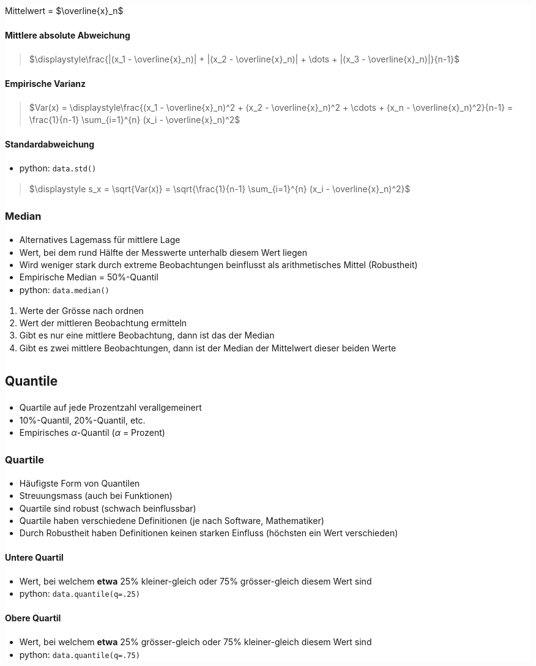 Mittelwert = $\overline{x}_n$

#### Mittlere absolute Abweichung
> $\displaystyle\frac{|(x_1 - \overline{x}_n)| + |(x_2 - \overline{x}_n)| + \dots + |(x_3 - \overline{x}_n)|}{n-1}$

#### Empirische Varianz
> $Var(x) = \displaystyle\frac{(x_1 - \overline{x}_n)^2 + (x_2 - \overline{x}_n)^2 + \cdots + (x_n - \overline{x}_n)^2}{n-1} = \frac{1}{n-1} \sum_{i=1}^{n} (x_i - \overline{x}_n)^2$

#### Standardabweichung
* python: `data.std()`

> $\displaystyle s_x = \sqrt{Var(x)} = \sqrt{\frac{1}{n-1} \sum_{i=1}^{n} (x_i - \overline{x}_n)^2}$

### Median

* Alternatives Lagemass für mittlere Lage
* Wert, bei dem rund Hälfte der Messwerte unterhalb diesem Wert liegen
* Wird weniger stark durch extreme Beobachtungen beinflusst als arithmetisches Mittel (Robustheit)
* Empirische Median = 50%-Quantil
* python: `data.median()`

1. Werte der Grösse nach ordnen
2. Wert der mittleren Beobachtung ermitteln
3. Gibt es nur eine mittlere Beobachtung, dann ist das der Median
4. Gibt es zwei mittlere Beobachtungen, dann ist der Median der Mittelwert dieser beiden Werte



## Quantile

* Quartile auf jede Prozentzahl verallgemeinert
* 10%-Quantil, 20%-Quantil, etc.
* Empirisches $\alpha$-Quantil ($\alpha$ = Prozent)

### Quartile

* Häufigste Form von Quantilen
* Streuungsmass (auch bei Funktionen)
* Quartile sind robust (schwach beinflussbar)
* Quartile haben verschiedene Definitionen (je nach Software, Mathematiker)
* Durch Robustheit haben Definitionen keinen starken Einfluss (höchsten ein Wert verschieden)

#### Untere Quartil

* Wert, bei welchem **etwa** 25% kleiner-gleich oder 75% grösser-gleich diesem Wert sind
* python: `data.quantile(q=.25)`

#### Obere Quartil

* Wert, bei welchem **etwa** 25% grösser-gleich oder 75% kleiner-gleich diesem Wert sind
* python: `data.quantile(q=.75)`
